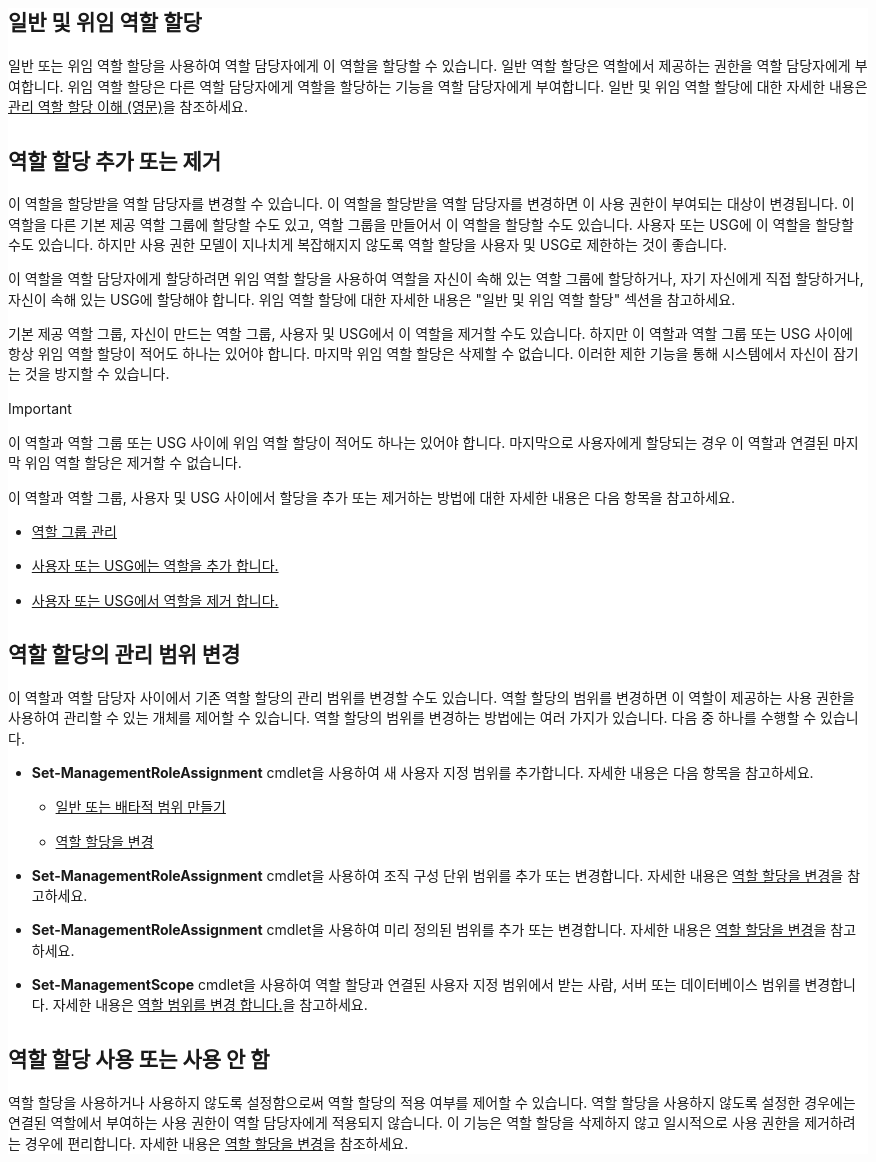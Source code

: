 ## 일반 및 위임 역할 할당

일반 또는 위임 역할 할당을 사용하여 역할 담당자에게 이 역할을 할당할 수 있습니다. 일반 역할 할당은 역할에서 제공하는 권한을 역할 담당자에게 부여합니다. 위임 역할 할당은 다른 역할 담당자에게 역할을 할당하는 기능을 역할 담당자에게 부여합니다. 일반 및 위임 역할 할당에 대한 자세한 내용은 [관리 역할 할당 이해 (영문)](understanding-management-role-assignments-exchange-2013-help.md)을 참조하세요.

## 역할 할당 추가 또는 제거

이 역할을 할당받을 역할 담당자를 변경할 수 있습니다. 이 역할을 할당받을 역할 담당자를 변경하면 이 사용 권한이 부여되는 대상이 변경됩니다. 이 역할을 다른 기본 제공 역할 그룹에 할당할 수도 있고, 역할 그룹을 만들어서 이 역할을 할당할 수도 있습니다. 사용자 또는 USG에 이 역할을 할당할 수도 있습니다. 하지만 사용 권한 모델이 지나치게 복잡해지지 않도록 역할 할당을 사용자 및 USG로 제한하는 것이 좋습니다.

이 역할을 역할 담당자에게 할당하려면 위임 역할 할당을 사용하여 역할을 자신이 속해 있는 역할 그룹에 할당하거나, 자기 자신에게 직접 할당하거나, 자신이 속해 있는 USG에 할당해야 합니다. 위임 역할 할당에 대한 자세한 내용은 "일반 및 위임 역할 할당" 섹션을 참고하세요.

기본 제공 역할 그룹, 자신이 만드는 역할 그룹, 사용자 및 USG에서 이 역할을 제거할 수도 있습니다. 하지만 이 역할과 역할 그룹 또는 USG 사이에 항상 위임 역할 할당이 적어도 하나는 있어야 합니다. 마지막 위임 역할 할당은 삭제할 수 없습니다. 이러한 제한 기능을 통해 시스템에서 자신이 잠기는 것을 방지할 수 있습니다.


> [!IMPORTANT]
> 이 역할과 역할 그룹 또는 USG 사이에 위임 역할 할당이 적어도 하나는 있어야 합니다. 마지막으로 사용자에게 할당되는 경우 이 역할과 연결된 마지막 위임 역할 할당은 제거할 수 없습니다.



이 역할과 역할 그룹, 사용자 및 USG 사이에서 할당을 추가 또는 제거하는 방법에 대한 자세한 내용은 다음 항목을 참고하세요.

  - [역할 그룹 관리](manage-role-groups-exchange-2013-help.md)

  - [사용자 또는 USG에는 역할을 추가 합니다.](add-a-role-to-a-user-or-usg-exchange-2013-help.md)

  - [사용자 또는 USG에서 역할을 제거 합니다.](remove-a-role-from-a-user-or-usg-exchange-2013-help.md)

## 역할 할당의 관리 범위 변경

이 역할과 역할 담당자 사이에서 기존 역할 할당의 관리 범위를 변경할 수도 있습니다. 역할 할당의 범위를 변경하면 이 역할이 제공하는 사용 권한을 사용하여 관리할 수 있는 개체를 제어할 수 있습니다. 역할 할당의 범위를 변경하는 방법에는 여러 가지가 있습니다. 다음 중 하나를 수행할 수 있습니다.

  - <strong>Set-ManagementRoleAssignment</strong> cmdlet을 사용하여 새 사용자 지정 범위를 추가합니다. 자세한 내용은 다음 항목을 참고하세요.
    
      - [일반 또는 배타적 범위 만들기](create-a-regular-or-exclusive-scope-exchange-2013-help.md)
    
      - [역할 할당을 변경](change-a-role-assignment-exchange-2013-help.md)

  - <strong>Set-ManagementRoleAssignment</strong> cmdlet을 사용하여 조직 구성 단위 범위를 추가 또는 변경합니다. 자세한 내용은 [역할 할당을 변경](change-a-role-assignment-exchange-2013-help.md)을 참고하세요.

  - <strong>Set-ManagementRoleAssignment</strong> cmdlet을 사용하여 미리 정의된 범위를 추가 또는 변경합니다. 자세한 내용은 [역할 할당을 변경](change-a-role-assignment-exchange-2013-help.md)을 참고하세요.

  - <strong>Set-ManagementScope</strong> cmdlet을 사용하여 역할 할당과 연결된 사용자 지정 범위에서 받는 사람, 서버 또는 데이터베이스 범위를 변경합니다. 자세한 내용은 [역할 범위를 변경 합니다.](change-a-role-scope-exchange-2013-help.md)을 참고하세요.

## 역할 할당 사용 또는 사용 안 함

역할 할당을 사용하거나 사용하지 않도록 설정함으로써 역할 할당의 적용 여부를 제어할 수 있습니다. 역할 할당을 사용하지 않도록 설정한 경우에는 연결된 역할에서 부여하는 사용 권한이 역할 담당자에게 적용되지 않습니다. 이 기능은 역할 할당을 삭제하지 않고 일시적으로 사용 권한을 제거하려는 경우에 편리합니다. 자세한 내용은 [역할 할당을 변경](change-a-role-assignment-exchange-2013-help.md)을 참조하세요.
